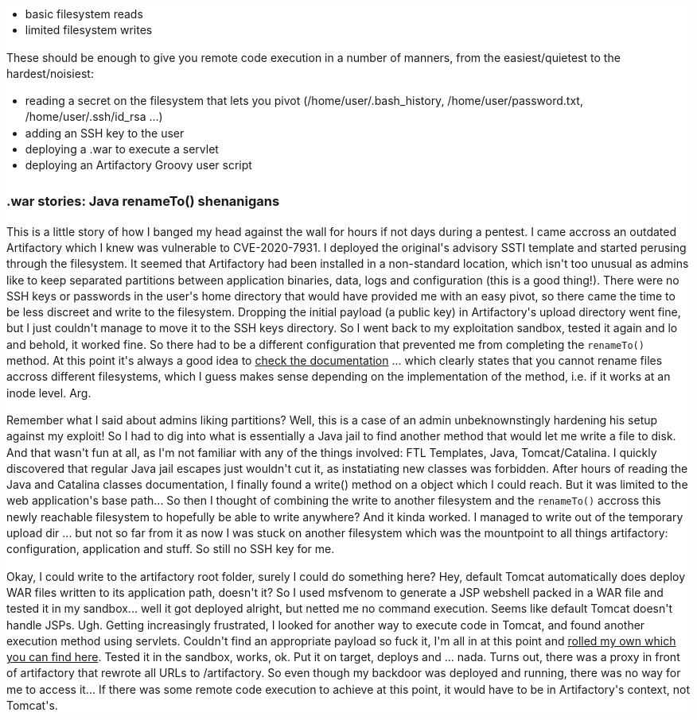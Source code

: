 * basic filesystem reads
* limited filesystem writes

These should be enough to give you remote code execution in a number of manners, from the easiest/quietest to the hardest/noisiest:

* reading a secret on the filesystem that lets you pivot (/home/user/.bash_history, /home/user/password.txt, /home/user/.ssh/id_rsa ...)
* adding an SSH key to the user
* deploying a .war to execute a servlet
* deploying an Artifactory Groovy user script


### .war stories: Java renameTo() shenanigans

This is a little story of how I banged my head against the wall for hours if not days during a pentest. I came accross an outdated Artifactory which I knew was vulnerable to CVE-2020-7931. I deployed the original's advisory SSTI template and started perusing through the filesystem. It seemed that Artifactory had been installed in a non-standard location, which isn't too unusual as admins like to keep separated partitions between application binaries, data, logs and configuration (this is a good thing!). There were no SSH keys or passwords in the user's home directory that would have provided me with an easy pivot, so there came the time to be less discreet and write to the filesystem. Dropping the initial payload (a public key) in Artifactory's upload directory went fine, but I just couldn't manage to move it to the SSH keys directory. So I went back to my exploitation sandbox, tested it again and lo and behold, it worked fine. So there had to be a different configuration that prevented me from completing the ```renameTo()``` method. At this point it's always a good idea to [check the documentation](https://docs.oracle.com/javase/8/docs/api/java/io/File.html#renameTo-java.io.File-) ... which clearly states that you cannot rename files accross different filesystems, which I guess makes sense depending on the implementation of the method, i.e. if it works at an inode level. Arg.

Remember what I said about admins liking partitions? Well, this is a case of an admin unbeknownstingly hardening his setup against my exploit! So I had to dig into what is essentially a Java jail to find another method that would let me write a file to disk. And that wasn't fun at all, as I'm not familiar with any of the things involved: FTL Templates, Java, Tomcat/Catalina. I quickly discovered that regular Java jail escapes just wouldn't cut it, as instatiating new classes was forbidden. After hours of reading the Java and Catalina classes documentation, I finally found a write() method on a object which I could reach. But it was limited to the web application's base path... So then I thought of combining the write to another filesystem and the ```renameTo()``` accross this newly reachable filesystem to hopefully be able to write anywhere? And it kinda worked. I managed to write out of the temporary upload dir ... but not so far from it as now I was stuck on another filesystem which was the mountpoint to all things artifactory: configuration, application and stuff. So still no SSH key for me.

Okay, I could write to the artifactory root folder, surely I could do something here? Hey, default Tomcat automatically does deploy WAR files written to its application path, doesn't it? So I used msfvenom to generate a JSP webshell packed in a WAR file and tested it in my sandbox... well it got deployed alright, but netted me no command execution. Seems like default Tomcat doesn't handle JSPs. Ugh. Getting increasingly frustrated, I looked for another way to execute code in Tomcat, and found another execution method using servlets. Couldn't find an appropriate payload so fuck it, I'm all in at this point and [rolled my own which you can find here](https://github.com/gquere/javaWebShell). Tested it in the sandbox, works, ok. Put it on target, deploys and ... nada. Turns out, there was a proxy in front of artifactory that rewrote all URLs to /artifactory. So even though my backdoor was deployed and running, there was no way for me to access it... If there was some remote code execution to achieve at this point, it would have to be in Artifactory's context, not Tomcat's.
